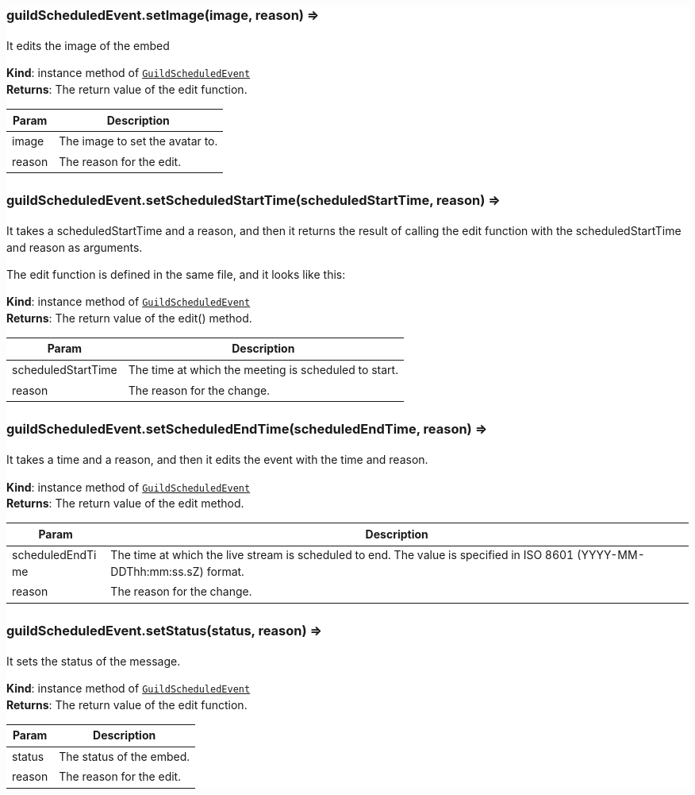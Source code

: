 ### guildScheduledEvent.setImage(image, reason) ⇒
It edits the image of the embed

**Kind**: instance method of [<code>GuildScheduledEvent</code>](#GuildScheduledEvent)  
**Returns**: The return value of the edit function.  

| Param | Description |
| --- | --- |
| image | The image to set the avatar to. |
| reason | The reason for the edit. |

<a name="GuildScheduledEvent+setScheduledStartTime"></a>

### guildScheduledEvent.setScheduledStartTime(scheduledStartTime, reason) ⇒
It takes a scheduledStartTime and a reason, and then it returns the result of calling the edit
function with the scheduledStartTime and reason as arguments.

The edit function is defined in the same file, and it looks like this:

**Kind**: instance method of [<code>GuildScheduledEvent</code>](#GuildScheduledEvent)  
**Returns**: The return value of the edit() method.  

| Param | Description |
| --- | --- |
| scheduledStartTime | The time at which the meeting is scheduled to start. |
| reason | The reason for the change. |

<a name="GuildScheduledEvent+setScheduledEndTime"></a>

### guildScheduledEvent.setScheduledEndTime(scheduledEndTime, reason) ⇒
It takes a time and a reason, and then it edits the event with the time and reason.

**Kind**: instance method of [<code>GuildScheduledEvent</code>](#GuildScheduledEvent)  
**Returns**: The return value of the edit method.  

| Param | Description |
| --- | --- |
| scheduledEndTime | The time at which the live stream is scheduled to end. The value is specified in ISO 8601 (YYYY-MM-DDThh:mm:ss.sZ) format. |
| reason | The reason for the change. |

<a name="GuildScheduledEvent+setStatus"></a>

### guildScheduledEvent.setStatus(status, reason) ⇒
It sets the status of the message.

**Kind**: instance method of [<code>GuildScheduledEvent</code>](#GuildScheduledEvent)  
**Returns**: The return value of the edit function.  

| Param | Description |
| --- | --- |
| status | The status of the embed. |
| reason | The reason for the edit. |

